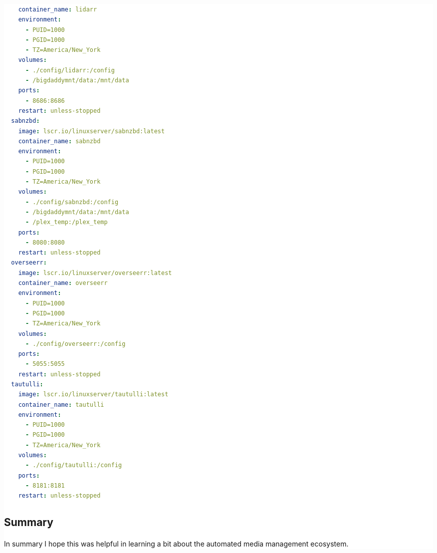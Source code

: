 ```yaml
    container_name: lidarr
    environment:
      - PUID=1000
      - PGID=1000
      - TZ=America/New_York
    volumes:
      - ./config/lidarr:/config
      - /bigdaddymnt/data:/mnt/data
    ports:
      - 8686:8686
    restart: unless-stopped
  sabnzbd:
    image: lscr.io/linuxserver/sabnzbd:latest
    container_name: sabnzbd
    environment:
      - PUID=1000
      - PGID=1000
      - TZ=America/New_York
    volumes:
      - ./config/sabnzbd:/config
      - /bigdaddymnt/data:/mnt/data
      - /plex_temp:/plex_temp
    ports:
      - 8080:8080
    restart: unless-stopped
  overseerr:
    image: lscr.io/linuxserver/overseerr:latest
    container_name: overseerr
    environment:
      - PUID=1000
      - PGID=1000
      - TZ=America/New_York
    volumes:
      - ./config/overseerr:/config
    ports:
      - 5055:5055
    restart: unless-stopped
  tautulli:
    image: lscr.io/linuxserver/tautulli:latest
    container_name: tautulli
    environment:
      - PUID=1000
      - PGID=1000
      - TZ=America/New_York
    volumes:
      - ./config/tautulli:/config
    ports:
      - 8181:8181
    restart: unless-stopped
```

## Summary

In summary I hope this was helpful in learning a bit about the automated media management ecosystem.